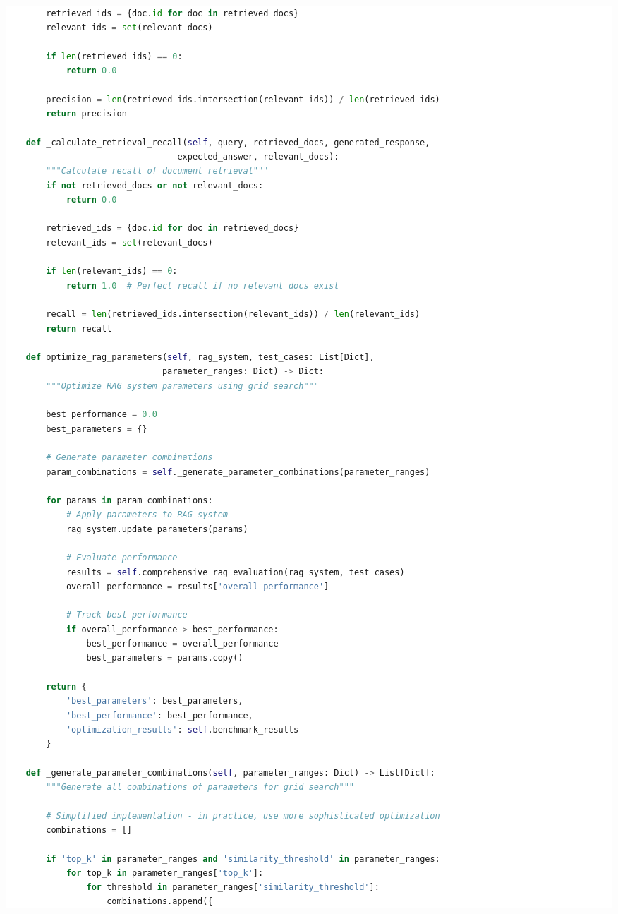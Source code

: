 ```python
        retrieved_ids = {doc.id for doc in retrieved_docs}
        relevant_ids = set(relevant_docs)
        
        if len(retrieved_ids) == 0:
            return 0.0
        
        precision = len(retrieved_ids.intersection(relevant_ids)) / len(retrieved_ids)
        return precision
    
    def _calculate_retrieval_recall(self, query, retrieved_docs, generated_response,
                                  expected_answer, relevant_docs):
        """Calculate recall of document retrieval"""
        if not retrieved_docs or not relevant_docs:
            return 0.0
        
        retrieved_ids = {doc.id for doc in retrieved_docs}
        relevant_ids = set(relevant_docs)
        
        if len(relevant_ids) == 0:
            return 1.0  # Perfect recall if no relevant docs exist
        
        recall = len(retrieved_ids.intersection(relevant_ids)) / len(relevant_ids)
        return recall
    
    def optimize_rag_parameters(self, rag_system, test_cases: List[Dict], 
                               parameter_ranges: Dict) -> Dict:
        """Optimize RAG system parameters using grid search"""
        
        best_performance = 0.0
        best_parameters = {}
        
        # Generate parameter combinations
        param_combinations = self._generate_parameter_combinations(parameter_ranges)
        
        for params in param_combinations:
            # Apply parameters to RAG system
            rag_system.update_parameters(params)
            
            # Evaluate performance
            results = self.comprehensive_rag_evaluation(rag_system, test_cases)
            overall_performance = results['overall_performance']
            
            # Track best performance
            if overall_performance > best_performance:
                best_performance = overall_performance
                best_parameters = params.copy()
        
        return {
            'best_parameters': best_parameters,
            'best_performance': best_performance,
            'optimization_results': self.benchmark_results
        }
    
    def _generate_parameter_combinations(self, parameter_ranges: Dict) -> List[Dict]:
        """Generate all combinations of parameters for grid search"""
        
        # Simplified implementation - in practice, use more sophisticated optimization
        combinations = []
        
        if 'top_k' in parameter_ranges and 'similarity_threshold' in parameter_ranges:
            for top_k in parameter_ranges['top_k']:
                for threshold in parameter_ranges['similarity_threshold']:
                    combinations.append({
```